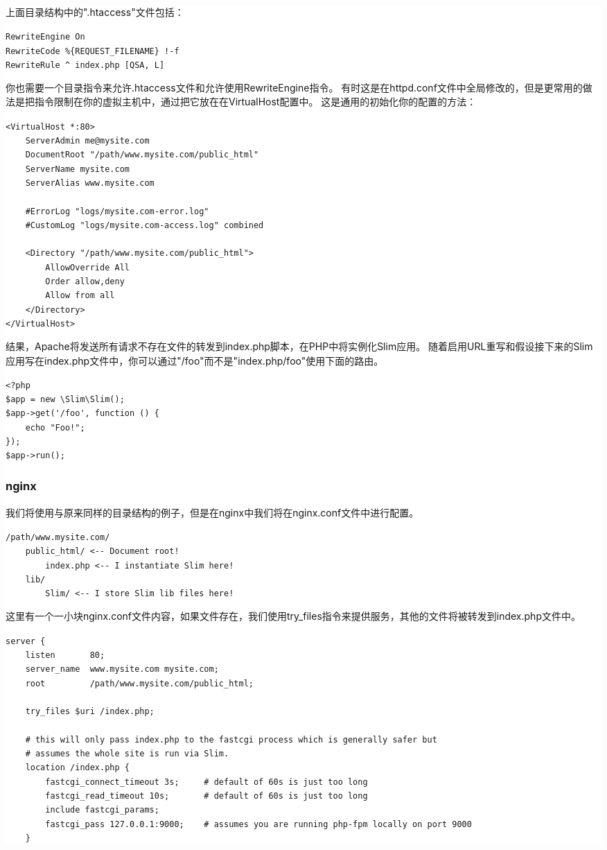上面目录结构中的".htaccess"文件包括：
```
RewriteEngine On
RewriteCode %{REQUEST_FILENAME} !-f
RewriteRule ^ index.php [QSA, L]
```

你也需要一个目录指令来允许.htaccess文件和允许使用RewriteEngine指令。
有时这是在httpd.conf文件中全局修改的，但是更常用的做法是把指令限制在你的虚拟主机中，通过把它放在在VirtualHost配置中。
这是通用的初始化你的配置的方法：
```
<VirtualHost *:80>
    ServerAdmin me@mysite.com
    DocumentRoot "/path/www.mysite.com/public_html"
    ServerName mysite.com
    ServerAlias www.mysite.com

    #ErrorLog "logs/mysite.com-error.log"
    #CustomLog "logs/mysite.com-access.log" combined

    <Directory "/path/www.mysite.com/public_html">
        AllowOverride All
        Order allow,deny
        Allow from all
    </Directory>
</VirtualHost>
```

结果，Apache将发送所有请求不存在文件的转发到index.php脚本，在PHP中将实例化Slim应用。
随着启用URL重写和假设接下来的Slim应用写在index.php文件中，你可以通过"/foo"而不是"index.php/foo"使用下面的路由。
```
<?php
$app = new \Slim\Slim();
$app->get('/foo', function () {
    echo "Foo!";
});
$app->run();
```

### nginx
我们将使用与原来同样的目录结构的例子，但是在nginx中我们将在nginx.conf文件中进行配置。
```
/path/www.mysite.com/
    public_html/ <-- Document root!
        index.php <-- I instantiate Slim here!
    lib/
        Slim/ <-- I store Slim lib files here!
```

这里有一个一小块nginx.conf文件内容，如果文件存在，我们使用try_files指令来提供服务，其他的文件将被转发到index.php文件中。
```
server {
    listen       80;
    server_name  www.mysite.com mysite.com;
    root         /path/www.mysite.com/public_html;

    try_files $uri /index.php;

    # this will only pass index.php to the fastcgi process which is generally safer but
    # assumes the whole site is run via Slim.
    location /index.php {
        fastcgi_connect_timeout 3s;     # default of 60s is just too long
        fastcgi_read_timeout 10s;       # default of 60s is just too long
        include fastcgi_params;
        fastcgi_pass 127.0.0.1:9000;    # assumes you are running php-fpm locally on port 9000
    }
```